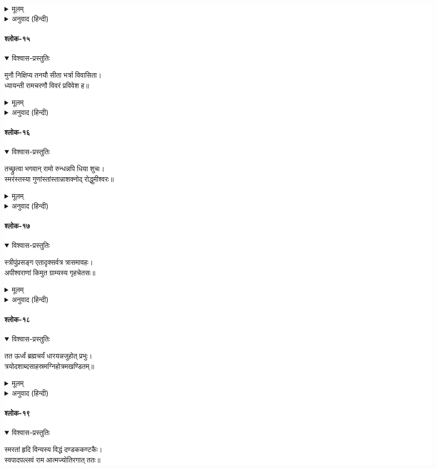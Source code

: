<details><summary>मूलम्</summary></details>

<details><summary>अनुवाद (हिन्दी)</summary></details>

#### श्लोक-१५


<details open><summary>विश्वास-प्रस्तुतिः</summary>

मुनौ निक्षिप्य तनयौ सीता भर्त्रा विवासिता।  
ध्यायन्ती रामचरणौ विवरं प्रविवेश ह॥
</details>

<details><summary>मूलम्</summary></details>

<details><summary>अनुवाद (हिन्दी)</summary></details>

#### श्लोक-१६


<details open><summary>विश्वास-प्रस्तुतिः</summary>

तच्छ्रुत्वा भगवान् रामो रुन्धन्नपि धिया शुचः।  
स्मरंस्तस्या गुणांस्तांस्तान्नाशक्नोद् रोद्धुमीश्वरः॥
</details>

<details><summary>मूलम्</summary></details>

<details><summary>अनुवाद (हिन्दी)</summary></details>

#### श्लोक-१७


<details open><summary>विश्वास-प्रस्तुतिः</summary>

स्त्रीपुंप्रसङ्ग एतादृक्सर्वत्र त्रासमावहः।  
अपीश्वराणां किमुत ग्राम्यस्य गृहचेतसः॥
</details>

<details><summary>मूलम्</summary></details>

<details><summary>अनुवाद (हिन्दी)</summary></details>

#### श्लोक-१८


<details open><summary>विश्वास-प्रस्तुतिः</summary>

तत ऊर्ध्वं ब्रह्मचर्यं धारयन्नजुहोत् प्रभुः।  
त्रयोदशाब्दसाहस्रमग्निहोत्रमखण्डितम्॥
</details>

<details><summary>मूलम्</summary></details>

<details><summary>अनुवाद (हिन्दी)</summary></details>

#### श्लोक-१९


<details open><summary>विश्वास-प्रस्तुतिः</summary>

स्मरतां हृदि विन्यस्य विद्धं दण्डककण्टकैः।  
स्वपादपल्लवं राम आत्मज्योतिरगात् ततः॥
</details>
